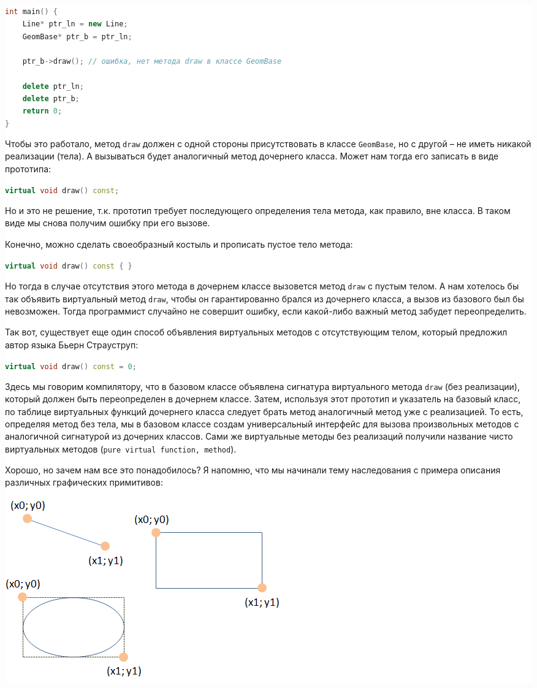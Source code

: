 ```c++
int main() {
    Line* ptr_ln = new Line;
    GeomBase* ptr_b = ptr_ln;
 
    ptr_b->draw(); // ошибка, нет метода draw в классе GeomBase
 
    delete ptr_ln;
    delete ptr_b;
    return 0;
}
```

Чтобы это работало, метод `draw` должен с одной стороны присутствовать в классе `GeomBase`, но с другой – не иметь никакой реализации (тела). А вызываться будет аналогичный метод дочернего класса. Может нам тогда его записать в виде прототипа:

```c++
virtual void draw() const;
```

Но и это не решение, т.к. прототип требует последующего определения тела метода, как правило, вне класса. В таком виде мы снова получим ошибку при его вызове.

Конечно, можно сделать своеобразный костыль и прописать пустое тело метода:

```c++
virtual void draw() const { }
```

Но тогда  в случае отсутствия этого метода в дочернем классе вызовется метод `draw` с пустым телом. А нам хотелось бы так объявить виртуальный метод `draw`, чтобы он гарантированно брался из дочернего класса, а вызов из базового был бы невозможен. Тогда программист случайно не совершит ошибку, если какой-либо важный метод забудет переопределить.

Так вот, существует еще один способ объявления виртуальных методов с отсутствующим телом, который предложил автор языка Бьерн Страуструп:

```c++
virtual void draw() const = 0;
```

Здесь мы говорим компилятору, что в базовом классе объявлена сигнатура виртуального метода `draw` (без реализации), который должен быть переопределен в дочернем классе. Затем, используя этот прототип и указатель на базовый класс, по таблице виртуальных функций дочернего класса следует брать метод аналогичный метод уже с реализацией. То есть, определяя метод без тела, мы в базовом классе создам универсальный интерфейс для вызова произвольных методов с аналогичной сигнатурой из дочерних классов. Сами же виртуальные методы без реализаций получили название чисто виртуальных методов (`pure virtual function, method`).

Хорошо, но зачем нам все это понадобилось? Я напомню, что мы начинали тему наследования с примера описания различных графических примитивов:

![03](/OOP_C_C++/img/03_08.png)
